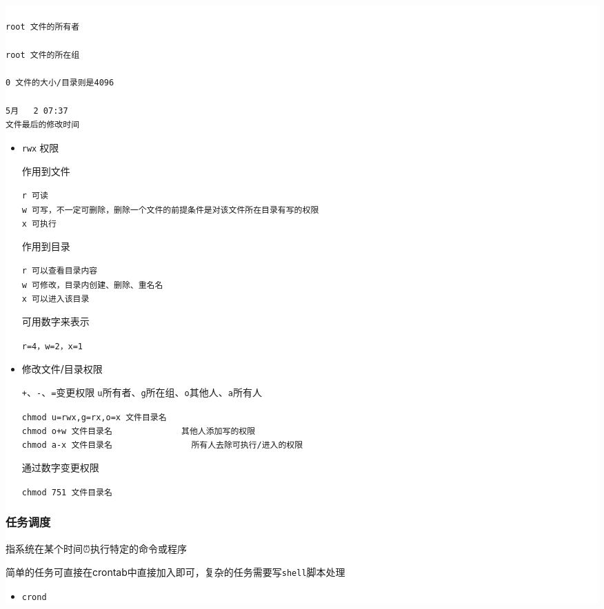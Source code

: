   ```
  
  root 文件的所有者
  
  root 文件的所在组
  
  0 文件的大小/目录则是4096
  
  5月   2 07:37
  文件最后的修改时间
  ```

- `rwx` 权限

  作用到文件

  ```
  r 可读
  w 可写，不一定可删除，删除一个文件的前提条件是对该文件所在目录有写的权限
  x 可执行
  ```

  作用到目录

  ```
  r 可以查看目录内容
  w 可修改，目录内创建、删除、重名名
  x 可以进入该目录
  ```

  可用数字来表示

  ```
  r=4，w=2，x=1
  ```

- 修改文件/目录权限

  `+`、`-`、`=`变更权限 `u`所有者、`g`所在组、`o`其他人、`a`所有人

  ```
  chmod u=rwx,g=rx,o=x 文件目录名 
  chmod o+w 文件目录名              其他人添加写的权限
  chmod a-x 文件目录名				 所有人去除可执行/进入的权限
  ```

  通过数字变更权限

  ```
  chmod 751 文件目录名
  ```

### 任务调度

指系统在某个时间:alarm_clock:执行特定的命令或程序

简单的任务可直接在crontab中直接加入即可，复杂的任务需要写`shell`脚本处理

- `crond`
